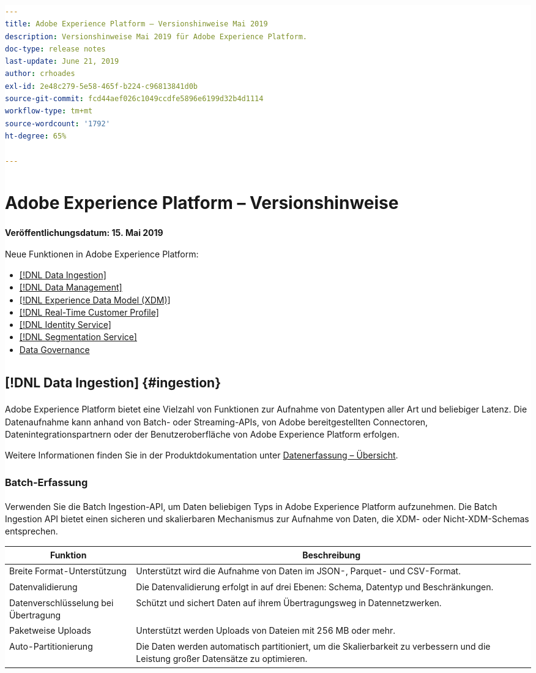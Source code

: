 ```yaml
---
title: Adobe Experience Platform – Versionshinweise Mai 2019
description: Versionshinweise Mai 2019 für Adobe Experience Platform.
doc-type: release notes
last-update: June 21, 2019
author: crhoades
exl-id: 2e48c279-5e58-465f-b224-c96813841d0b
source-git-commit: fcd44aef026c1049ccdfe5896e6199d32b4d1114
workflow-type: tm+mt
source-wordcount: '1792'
ht-degree: 65%

---
```


# Adobe Experience Platform – Versionshinweise

**Veröffentlichungsdatum: 15. Mai 2019**

Neue Funktionen in Adobe Experience Platform:

* [[!DNL Data Ingestion]](#ingestion)
* [[!DNL Data Management]](#management)
* [[!DNL Experience Data Model (XDM)]](#xdm)
* [[!DNL Real-Time Customer Profile]](#profile)
* [[!DNL Identity Service]](#identity)
* [[!DNL Segmentation Service]](#segmentation)
* [Data Governance](#governance)

## [!DNL Data Ingestion] {#ingestion}

Adobe Experience Platform bietet eine Vielzahl von Funktionen zur Aufnahme von Datentypen aller Art und beliebiger Latenz. Die Datenaufnahme kann anhand von Batch- oder Streaming-APIs, von Adobe bereitgestellten Connectoren, Datenintegrationspartnern oder der Benutzeroberfläche von Adobe Experience Platform erfolgen.

Weitere Informationen finden Sie in der Produktdokumentation unter [Datenerfassung – Übersicht](../../ingestion/home.md).

### Batch-Erfassung

Verwenden Sie die Batch Ingestion-API, um Daten beliebigen Typs in Adobe Experience Platform aufzunehmen. Die Batch Ingestion API bietet einen sicheren und skalierbaren Mechanismus zur Aufnahme von Daten, die XDM- oder Nicht-XDM-Schemas entsprechen.

| Funktion | Beschreibung |
| -----------| ---------- |
| Breite Format-Unterstützung | Unterstützt wird die Aufnahme von Daten im JSON-, Parquet- und CSV-Format. |
| Datenvalidierung | Die Datenvalidierung erfolgt in auf drei Ebenen: Schema, Datentyp und Beschränkungen. |
| Datenverschlüsselung bei Übertragung | Schützt und sichert Daten auf ihrem Übertragungsweg in Datennetzwerken. |
| Paketweise Uploads | Unterstützt werden Uploads von Dateien mit 256 MB oder mehr. |
| Auto-Partitionierung | Die Daten werden automatisch partitioniert, um die Skalierbarkeit zu verbessern und die Leistung großer Datensätze zu optimieren. |
